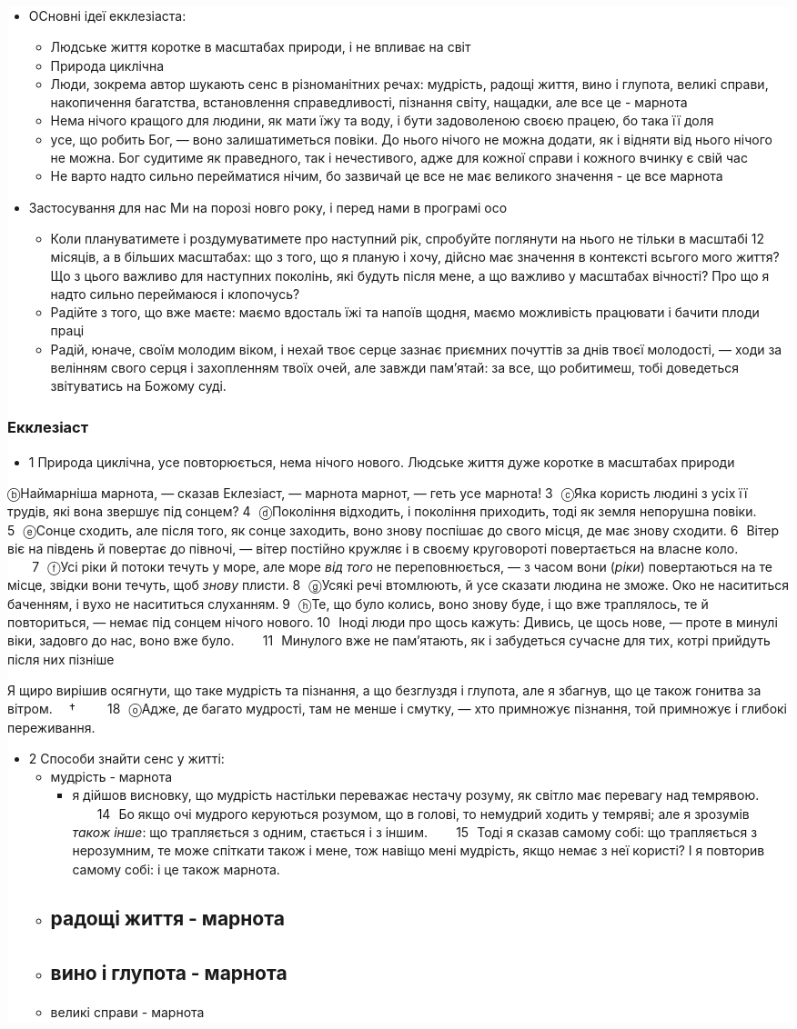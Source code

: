 
- ОСновні ідеї екклезіаста:
	- Людське життя коротке в масштабах природи, і не впливає на світ
	- Природа циклічна
	- Люди, зокрема автор шукають сенс в різноманітних речах: мудрість, радощі життя, вино і глупота, великі справи, накопичення багатства, встановлення справедливості, пізнання світу, нащадки, але все це - марнота
	- Нема нічого кращого для людини, як мати їжу та воду, і бути задоволеною своєю працею, бо така її доля
	- усе, що робить Бог, — воно залишатиметься повіки. До нього нічого не можна додати, як і відняти від нього нічого не можна. Бог судитиме як праведного, так і нечестивого, адже для кожної справи і кожного вчинку є свій час
	- Не варто надто сильно перейматися нічим, бо зазвичай це все не має великого значення - це все марнота

- Застосування для нас
	Ми на порозі новго року, і перед нами в програмі осо
	- Коли плануватимете і роздумуватимете про наступний рік, спробуйте поглянути на нього не тільки в масштабі 12 місяців, а в більших масштабах: що з того, що я планую і хочу, дійсно має значення в контексті всьгого мого життя? Що з цього важливо для наступних поколінь, які будуть після мене, а що важливо у масштабах вічності? Про що я надто сильно переймаюся і клопочусь? 
	- Радійте з того, що вже маєте: маємо вдосталь їжі та напоїв щодня, маємо можливість працювати і бачити плоди праці
	- Радій, юначе, своїм молодим віком, і нехай твоє серце зазнає приємних почуттів за днів твоєї молодості, — ходи за велінням свого серця і захопленням твоїх очей, але завжди пам’ятай: за все, що робитимеш, тобі доведеться звітуватись на Божому суді.





### Екклезіаст
- 1
Природа циклічна, усе повторюється, нема нічого нового. Людське життя дуже коротке в масштабах природи

ⓑНаймарніша марнота, — сказав Еклезіаст, — марнота марнот, — геть усе марнота! 3 ⓒЯка користь людині з усіх її трудів, які вона звершує під сонцем? 4 ⓓПокоління відходить, і покоління приходить, тоді як земля непорушна повіки. 5 ⓔСонце сходить, але після того, як сонце заходить, воно знову поспішає до свого місця, де має знову сходити. 6 Вітер віє на південь й повертає до півночі, — вітер постійно кружляє і в своєму круговороті повертається на власне коло.    7 ⓕУсі ріки й потоки течуть у море, але море _від того_ не переповнюється, — з часом вони (_ріки_) повертаються на те місце, звідки вони течуть, щоб _знову_ плисти. 8 ⓖУсякі речі втомлюють, й усе сказати людина не зможе. Око не насититься баченням, і вухо не насититься слуханням. 9 ⓗТе, що було колись, воно знову буде, і що вже траплялось, те й повториться, — немає під сонцем нічого нового. 10 Іноді люди про щось кажуть: Дивись, це щось нове, — проте в минулі віки, задовго до нас, воно вже було.    11 Минулого вже не пам’ятають, як і забудеться сучасне для тих, котрі прийдуть після них пізніше


Я щиро вирішив осягнути, що таке мудрість та пізнання, а що безглуздя і глупота, але я збагнув, що це також гонитва за вітром.  †     18 ⓞАдже, де багато мудрості, там не менше і смутку, — хто примножує пізнання, той примножує і глибокі переживання.
- 2
Способи знайти сенс у житті:
	- мудрість - марнота
		- я дійшов висновку, що мудрість настільки переважає нестачу розуму, як світло має перевагу над темрявою.    14 Бо якщо очі мудрого керуються розумом, що в голові, то немудрий ходить у темряві; але я зрозумів _також інше_: що трапляється з одним, стається і з іншим.    15 Тоді я сказав самому собі: що трапляється з нерозумним, те може спіткати також і мене, тож навіщо мені мудрість, якщо немає з неї користі? І я повторив самому собі: і це також марнота.
	- радощі життя - марнота
		- 
	- вино і глупота - марнота
		- 
	- великі справи - марнота 